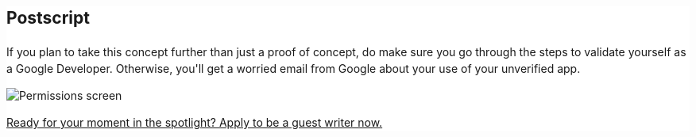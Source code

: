 ## Postscript

If you plan to take this concept further than just a proof of concept, do make sure you go through the steps to validate yourself as a Google Developer. Otherwise, you'll get a worried email from Google about your use of your unverified app. 

![Permissions screen](/content/blog/solving-kelly’s-dilemma-–-how-to-send-sms-from-a-spreadsheet/unnamed-4.png "Permissions screen")

[Ready for your moment in the spotlight? Apply to be a guest writer now.](https://developer.nexmo.com/spotlight?utm_campaign=dev_spotlight&utm_content=SMS_excel_McLaughlin)
